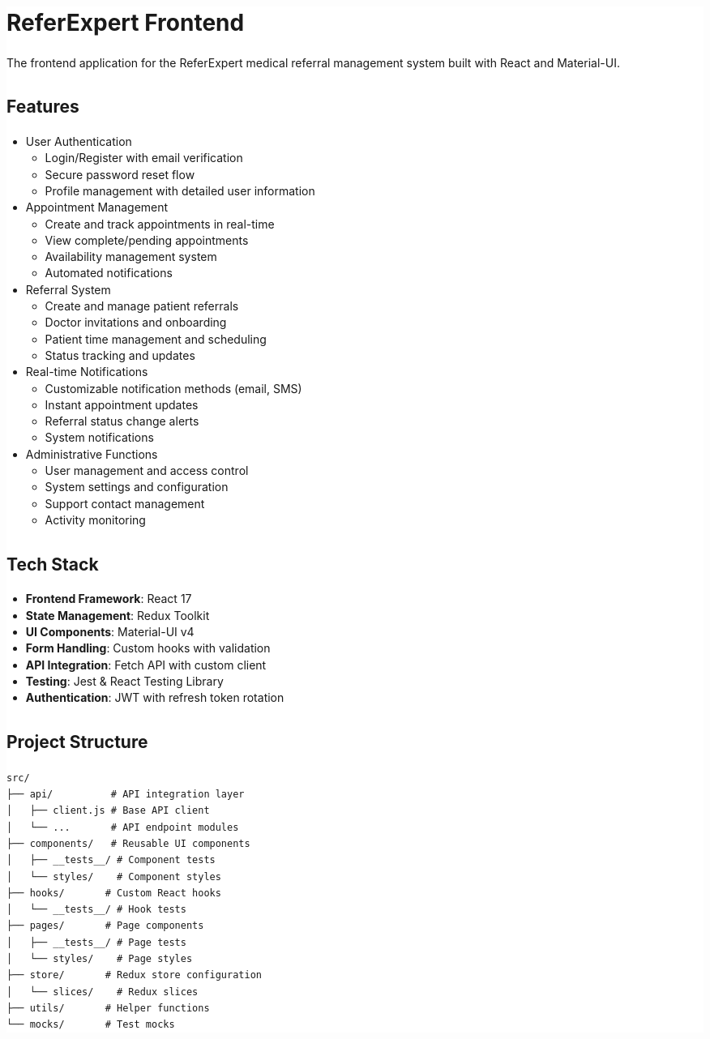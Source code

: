# ReferExpert Frontend

The frontend application for the ReferExpert medical referral management system built with React and Material-UI.

## Features

- User Authentication
  - Login/Register with email verification
  - Secure password reset flow
  - Profile management with detailed user information
- Appointment Management
  - Create and track appointments in real-time
  - View complete/pending appointments
  - Availability management system
  - Automated notifications
- Referral System
  - Create and manage patient referrals
  - Doctor invitations and onboarding
  - Patient time management and scheduling
  - Status tracking and updates
- Real-time Notifications
  - Customizable notification methods (email, SMS)
  - Instant appointment updates
  - Referral status change alerts
  - System notifications
- Administrative Functions
  - User management and access control
  - System settings and configuration
  - Support contact management
  - Activity monitoring

## Tech Stack

- **Frontend Framework**: React 17
- **State Management**: Redux Toolkit
- **UI Components**: Material-UI v4
- **Form Handling**: Custom hooks with validation
- **API Integration**: Fetch API with custom client
- **Testing**: Jest & React Testing Library
- **Authentication**: JWT with refresh token rotation

## Project Structure

```
src/
├── api/          # API integration layer
│   ├── client.js # Base API client
│   └── ...       # API endpoint modules
├── components/   # Reusable UI components
│   ├── __tests__/ # Component tests
│   └── styles/    # Component styles
├── hooks/       # Custom React hooks
│   └── __tests__/ # Hook tests
├── pages/       # Page components
│   ├── __tests__/ # Page tests
│   └── styles/    # Page styles
├── store/       # Redux store configuration
│   └── slices/    # Redux slices
├── utils/       # Helper functions
└── mocks/       # Test mocks
```
